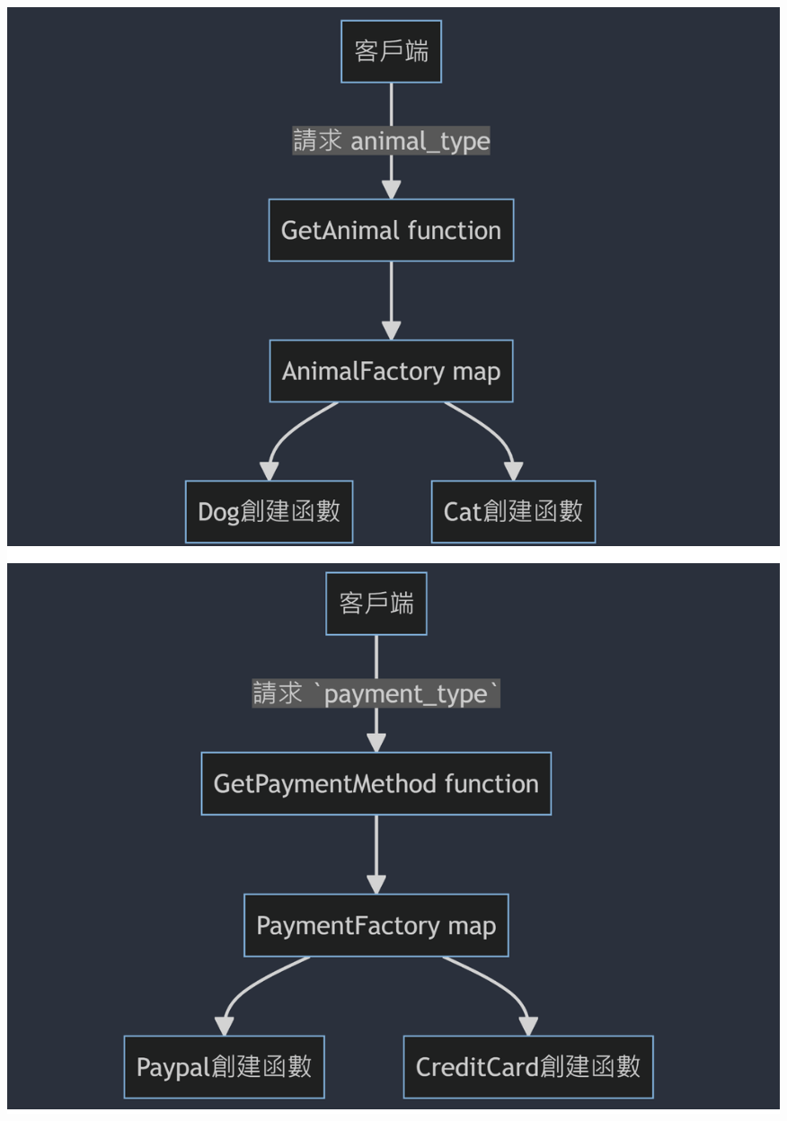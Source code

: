 ![image-20250517025241526](设计模式.assets/image-20250517025241526.png)

![image-20250517025259406](设计模式.assets/image-20250517025259406.png)